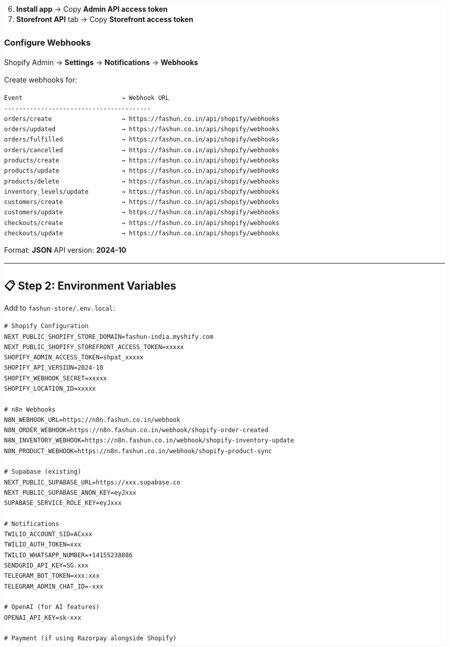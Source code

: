 6. **Install app** → Copy **Admin API access token**
7. **Storefront API** tab → Copy **Storefront access token**

### Configure Webhooks
Shopify Admin → **Settings** → **Notifications** → **Webhooks**

Create webhooks for:
```
Event                           → Webhook URL
----------------------------------------
orders/create                   → https://fashun.co.in/api/shopify/webhooks
orders/updated                  → https://fashun.co.in/api/shopify/webhooks
orders/fulfilled                → https://fashun.co.in/api/shopify/webhooks
orders/cancelled                → https://fashun.co.in/api/shopify/webhooks
products/create                 → https://fashun.co.in/api/shopify/webhooks
products/update                 → https://fashun.co.in/api/shopify/webhooks
products/delete                 → https://fashun.co.in/api/shopify/webhooks
inventory_levels/update         → https://fashun.co.in/api/shopify/webhooks
customers/create                → https://fashun.co.in/api/shopify/webhooks
customers/update                → https://fashun.co.in/api/shopify/webhooks
checkouts/create                → https://fashun.co.in/api/shopify/webhooks
checkouts/update                → https://fashun.co.in/api/shopify/webhooks
```

Format: **JSON**
API version: **2024-10**

---

## 📋 Step 2: Environment Variables

Add to `fashun-store/.env.local`:

```env
# Shopify Configuration
NEXT_PUBLIC_SHOPIFY_STORE_DOMAIN=fashun-india.myshify.com
NEXT_PUBLIC_SHOPIFY_STOREFRONT_ACCESS_TOKEN=xxxxx
SHOPIFY_ADMIN_ACCESS_TOKEN=shpat_xxxxx
SHOPIFY_API_VERSION=2024-10
SHOPIFY_WEBHOOK_SECRET=xxxxx
SHOPIFY_LOCATION_ID=xxxxx

# n8n Webhooks
N8N_WEBHOOK_URL=https://n8n.fashun.co.in/webhook
N8N_ORDER_WEBHOOK=https://n8n.fashun.co.in/webhook/shopify-order-created
N8N_INVENTORY_WEBHOOK=https://n8n.fashun.co.in/webhook/shopify-inventory-update
N8N_PRODUCT_WEBHOOK=https://n8n.fashun.co.in/webhook/shopify-product-sync

# Supabase (existing)
NEXT_PUBLIC_SUPABASE_URL=https://xxx.supabase.co
NEXT_PUBLIC_SUPABASE_ANON_KEY=eyJxxx
SUPABASE_SERVICE_ROLE_KEY=eyJxxx

# Notifications
TWILIO_ACCOUNT_SID=ACxxx
TWILIO_AUTH_TOKEN=xxx
TWILIO_WHATSAPP_NUMBER=+14155238886
SENDGRID_API_KEY=SG.xxx
TELEGRAM_BOT_TOKEN=xxx:xxx
TELEGRAM_ADMIN_CHAT_ID=-xxx

# OpenAI (for AI features)
OPENAI_API_KEY=sk-xxx

# Payment (if using Razorpay alongside Shopify)
```